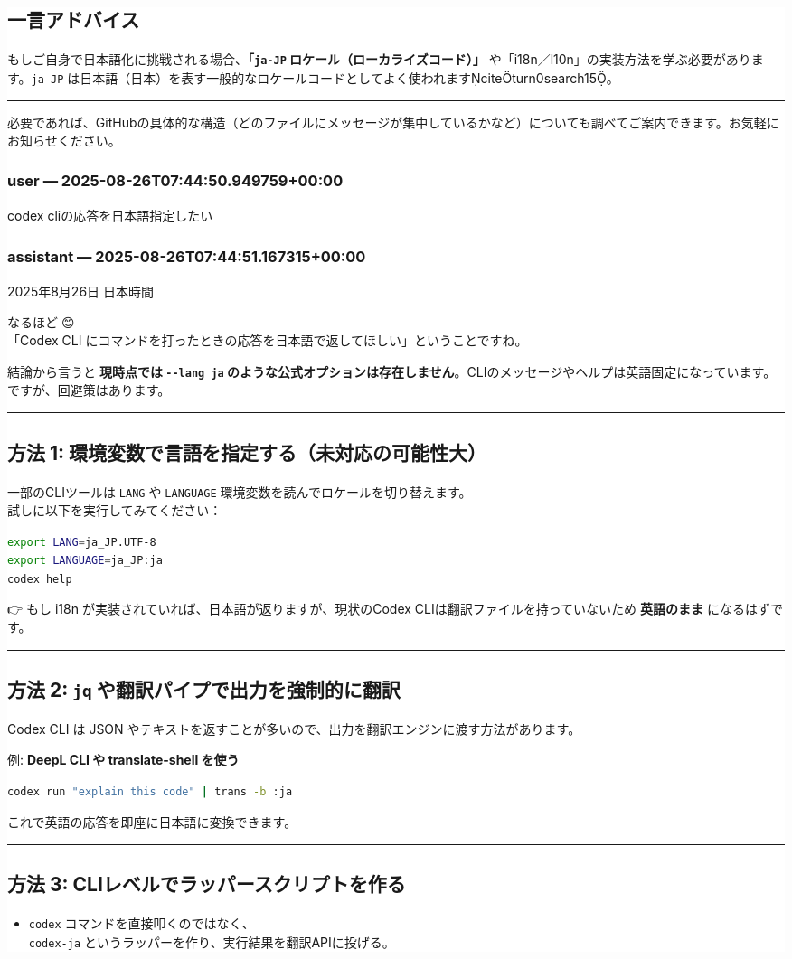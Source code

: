 ##  一言アドバイス

もしご自身で日本語化に挑戦される場合、**「`ja-JP` ロケール（ローカライズコード）」** や「i18n／l10n」の実装方法を学ぶ必要があります。`ja-JP` は日本語（日本）を表す一般的なロケールコードとしてよく使われますciteturn0search15。

---

必要であれば、GitHubの具体的な構造（どのファイルにメッセージが集中しているかなど）についても調べてご案内できます。お気軽にお知らせください。

### user — 2025-08-26T07:44:50.949759+00:00

codex cliの応答を日本語指定したい

### assistant — 2025-08-26T07:44:51.167315+00:00

2025年8月26日 日本時間  

なるほど 😊  
「Codex CLI にコマンドを打ったときの応答を日本語で返してほしい」ということですね。  

結論から言うと **現時点では `--lang ja` のような公式オプションは存在しません**。CLIのメッセージやヘルプは英語固定になっています。ですが、回避策はあります。

---

## 方法 1: 環境変数で言語を指定する（未対応の可能性大）
一部のCLIツールは `LANG` や `LANGUAGE` 環境変数を読んでロケールを切り替えます。  
試しに以下を実行してみてください：

```bash
export LANG=ja_JP.UTF-8
export LANGUAGE=ja_JP:ja
codex help
```

👉 もし i18n が実装されていれば、日本語が返りますが、現状のCodex CLIは翻訳ファイルを持っていないため **英語のまま** になるはずです。

---

## 方法 2: `jq` や翻訳パイプで出力を強制的に翻訳
Codex CLI は JSON やテキストを返すことが多いので、出力を翻訳エンジンに渡す方法があります。

例: **DeepL CLI や translate-shell を使う**

```bash
codex run "explain this code" | trans -b :ja
```

これで英語の応答を即座に日本語に変換できます。

---

## 方法 3: CLIレベルでラッパースクリプトを作る
- `codex` コマンドを直接叩くのではなく、  
  `codex-ja` というラッパーを作り、実行結果を翻訳APIに投げる。  
